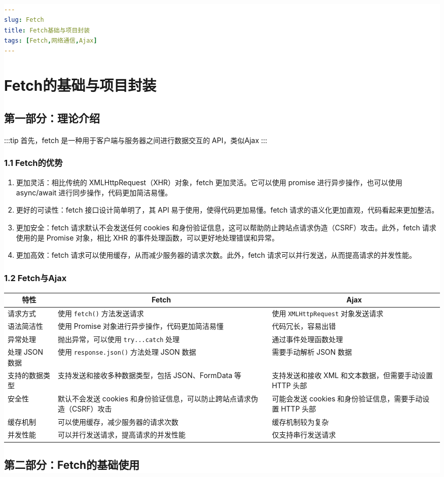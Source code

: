 ```yaml
---
slug: Fetch
title: Fetch基础与项目封装
tags: [Fetch,网络通信,Ajax]
---
```


# Fetch的基础与项目封装

## 第一部分：理论介绍

:::tip
首先，fetch 是一种用于客户端与服务器之间进行数据交互的 API，类似Ajax
:::

### 1.1 Fetch的优势

1. 更加灵活：相比传统的 XMLHttpRequest（XHR）对象，fetch 更加灵活。它可以使用 promise 进行异步操作，也可以使用 async/await 进行同步操作，代码更加简洁易懂。

2. 更好的可读性：fetch 接口设计简单明了，其 API 易于使用，使得代码更加易懂。fetch 请求的语义化更加直观，代码看起来更加整洁。

3. 更加安全：fetch 请求默认不会发送任何 cookies 和身份验证信息，这可以帮助防止跨站点请求伪造（CSRF）攻击。此外，fetch 请求使用的是 Promise 对象，相比 XHR 的事件处理函数，可以更好地处理错误和异常。

4. 更加高效：fetch 请求可以使用缓存，从而减少服务器的请求次数。此外，fetch 请求可以并行发送，从而提高请求的并发性能。


### 1.2 Fetch与Ajax


| 特性           | Fetch                                                        | Ajax                                                      |
| -------------- | ------------------------------------------------------------ | --------------------------------------------------------- |
| 请求方式       | 使用 `fetch()` 方法发送请求                                  | 使用 `XMLHttpRequest` 对象发送请求                        |
| 语法简洁性     | 使用 Promise 对象进行异步操作，代码更加简洁易懂              | 代码冗长，容易出错                                        |
| 异常处理       | 抛出异常，可以使用 `try...catch` 处理                        | 通过事件处理函数处理                                      |
| 处理 JSON 数据 | 使用 `response.json()` 方法处理 JSON 数据                    | 需要手动解析 JSON 数据                                    |
| 支持的数据类型 | 支持发送和接收多种数据类型，包括 JSON、FormData 等           | 支持发送和接收 XML 和文本数据，但需要手动设置 HTTP 头部   |
| 安全性         | 默认不会发送 cookies 和身份验证信息，可以防止跨站点请求伪造（CSRF）攻击 | 可能会发送 cookies 和身份验证信息，需要手动设置 HTTP 头部 |
| 缓存机制       | 可以使用缓存，减少服务器的请求次数                           | 缓存机制较为复杂                                          |
| 并发性能       | 可以并行发送请求，提高请求的并发性能                         | 仅支持串行发送请求                                        |



## 第二部分：Fetch的基础使用

